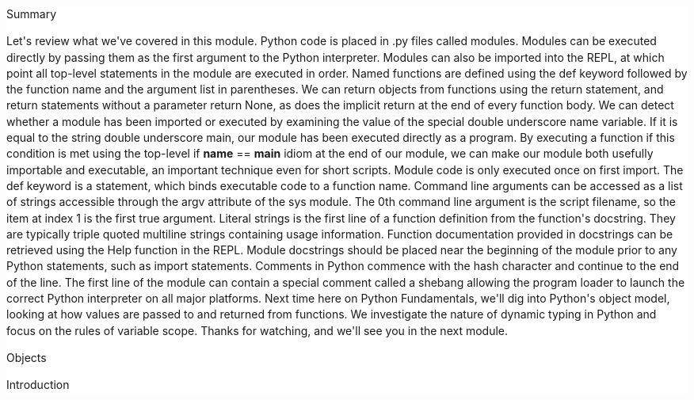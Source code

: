 Summary

Let's review what we've covered in this module. Python code is placed in .py files called modules. Modules can be executed directly by passing them as the first argument to the Python interpreter. Modules can also be imported into the REPL, at which point all top-level statements in the module are executed in order. Named functions are defined using the def keyword followed by the function name and the argument list in parentheses. We can return objects from functions using the return statement, and return statements without a parameter return None, as does the implicit return at the end of every function body. We can detect whether a module has been imported or executed by examining the value of the special double underscore name variable. If it is equal to the string double underscore main, our module has been executed directly as a program. By executing a function if this condition is met using the top-level if __name__ == __main__ idiom at the end of our module, we can make our module both usefully importable and executable, an important technique even for short scripts. Module code is only executed once on first import. The def keyword is a statement, which binds executable code to a function name. Command line arguments can be accessed as a list of strings accessible through the argv attribute of the sys module. The 0th command line argument is the script filename, so the item at index 1 is the first true argument. Literal strings is the first line of a function definition from the function's docstring. They are typically triple quoted multiline strings containing usage information. Function documentation provided in docstrings can be retrieved using the Help function in the REPL. Module docstrings should be placed near the beginning of the module prior to any Python statements, such as import statements. Comments in Python commence with the hash character and continue to the end of the line. The first line of the module can contain a special comment called a shebang allowing the program loader to launch the correct Python interpreter on all major platforms. Next time here on Python Fundamentals, we'll dig into Python's object model, looking at how values are passed to and returned from functions. We investigate the nature of dynamic typing in Python and focus on the rules of variable scope. Thanks for watching, and we'll see you in the next module.

Objects

Introduction
